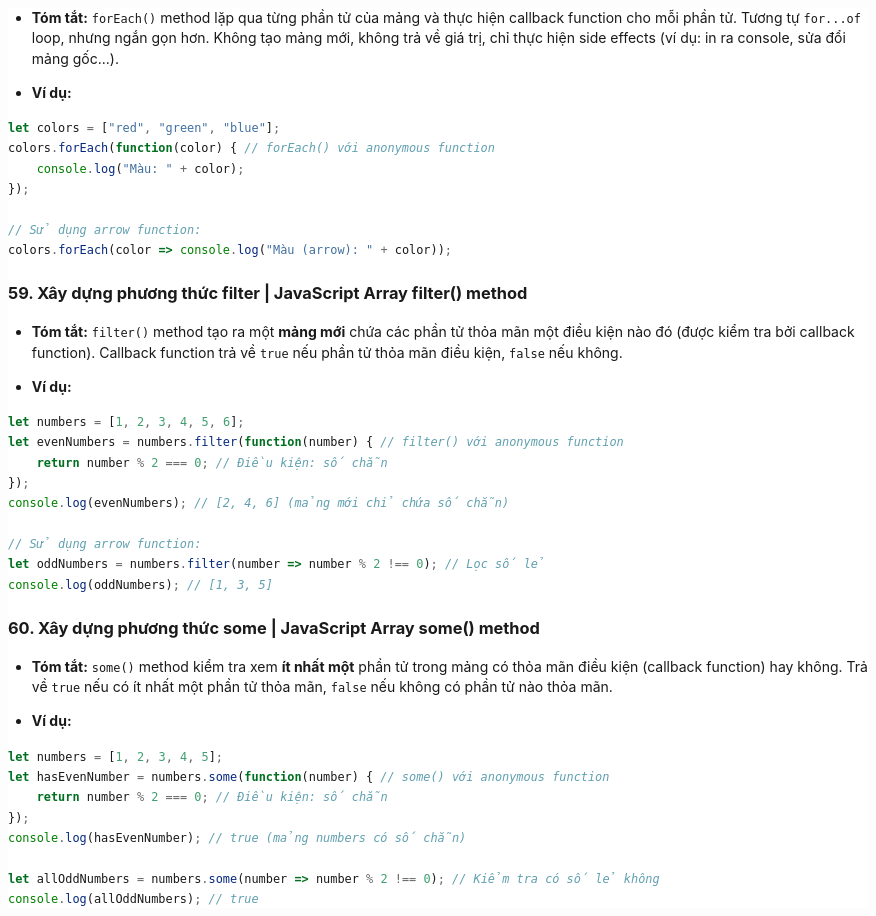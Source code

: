 * **Tóm tắt:** `forEach()` method lặp qua từng phần tử của mảng và thực hiện callback function cho mỗi phần tử. Tương tự `for...of` loop, nhưng ngắn gọn hơn. Không tạo mảng mới, không trả về giá trị, chỉ thực hiện side effects (ví dụ: in ra console, sửa đổi mảng gốc...).

* **Ví dụ:**

```javascript
let colors = ["red", "green", "blue"];
colors.forEach(function(color) { // forEach() với anonymous function
    console.log("Màu: " + color);
});

// Sử dụng arrow function:
colors.forEach(color => console.log("Màu (arrow): " + color));
```

### 59\. Xây dựng phương thức filter | JavaScript Array filter() method

* **Tóm tắt:** `filter()` method tạo ra một **mảng mới** chứa các phần tử thỏa mãn một điều kiện nào đó (được kiểm tra bởi callback function). Callback function trả về `true` nếu phần tử thỏa mãn điều kiện, `false` nếu không.

* **Ví dụ:**

```javascript
let numbers = [1, 2, 3, 4, 5, 6];
let evenNumbers = numbers.filter(function(number) { // filter() với anonymous function
    return number % 2 === 0; // Điều kiện: số chẵn
});
console.log(evenNumbers); // [2, 4, 6] (mảng mới chỉ chứa số chẵn)

// Sử dụng arrow function:
let oddNumbers = numbers.filter(number => number % 2 !== 0); // Lọc số lẻ
console.log(oddNumbers); // [1, 3, 5]
```

### 60\. Xây dựng phương thức some | JavaScript Array some() method

* **Tóm tắt:** `some()` method kiểm tra xem **ít nhất một** phần tử trong mảng có thỏa mãn điều kiện (callback function) hay không. Trả về `true` nếu có ít nhất một phần tử thỏa mãn, `false` nếu không có phần tử nào thỏa mãn.

* **Ví dụ:**

```javascript
let numbers = [1, 2, 3, 4, 5];
let hasEvenNumber = numbers.some(function(number) { // some() với anonymous function
    return number % 2 === 0; // Điều kiện: số chẵn
});
console.log(hasEvenNumber); // true (mảng numbers có số chẵn)

let allOddNumbers = numbers.some(number => number % 2 !== 0); // Kiểm tra có số lẻ không
console.log(allOddNumbers); // true
```
